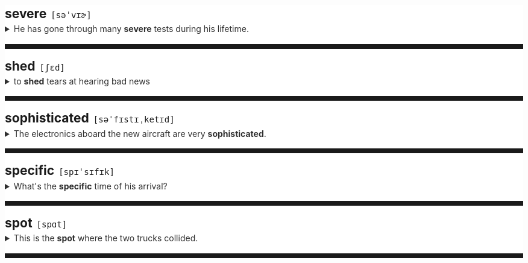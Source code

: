 
<div style="display: flex;align-items: baseline;">
    <h2 style="margin-bottom: 0;margin-top: 0">severe</h2>
    <p style="padding:0 .5em; margin: 0;font-family: monospace;">[səˈvɪɚ]</p>
    <p class="interpretation_46620" style="display:none ;padding:0 .5em; margin: 0; white-space: nowrap;overflow: hidden;text-overflow: ellipsis;">adj. 严重的；非常困难的；严厉的</p>
</div>
<details class="details_46620"><summary style="color: #303030;">He has gone through many <strong>severe</strong> tests during his lifetime.</summary></details>
<hr style="padding-bottom: 0.5em;" />


<div style="display: flex;align-items: baseline;">
    <h2 style="margin-bottom: 0;margin-top: 0">shed</h2>
    <p style="padding:0 .5em; margin: 0;font-family: monospace;">[ʃɛd]</p>
    <p class="interpretation_46620" style="display:none ;padding:0 .5em; margin: 0; white-space: nowrap;overflow: hidden;text-overflow: ellipsis;">n. 棚
v. 除去；使脱落</p>
</div>
<details class="details_46620"><summary style="color: #303030;">to <strong>shed</strong> tears at hearing bad news</summary></details>
<hr style="padding-bottom: 0.5em;" />


<div style="display: flex;align-items: baseline;">
    <h2 style="margin-bottom: 0;margin-top: 0">sophisticated</h2>
    <p style="padding:0 .5em; margin: 0;font-family: monospace;">[səˈfɪstɪˌketɪd]</p>
    <p class="interpretation_46620" style="display:none ;padding:0 .5em; margin: 0; white-space: nowrap;overflow: hidden;text-overflow: ellipsis;">adj. 老于世故的；老练的；精密复杂的</p>
</div>
<details class="details_46620"><summary style="color: #303030;">The electronics aboard the new aircraft are very <strong>sophisticated</strong>.</summary></details>
<hr style="padding-bottom: 0.5em;" />


<div style="display: flex;align-items: baseline;">
    <h2 style="margin-bottom: 0;margin-top: 0">specific</h2>
    <p style="padding:0 .5em; margin: 0;font-family: monospace;">[spɪˈsɪfɪk]</p>
    <p class="interpretation_46620" style="display:none ;padding:0 .5em; margin: 0; white-space: nowrap;overflow: hidden;text-overflow: ellipsis;">adj. 具体的；明确的；特定的
n. 特效药</p>
</div>
<details class="details_46620"><summary style="color: #303030;">What's the <strong>specific</strong> time of his arrival?</summary></details>
<hr style="padding-bottom: 0.5em;" />


<div style="display: flex;align-items: baseline;">
    <h2 style="margin-bottom: 0;margin-top: 0">spot</h2>
    <p style="padding:0 .5em; margin: 0;font-family: monospace;">[spɑt]</p>
    <p class="interpretation_46620" style="display:none ;padding:0 .5em; margin: 0; white-space: nowrap;overflow: hidden;text-overflow: ellipsis;">n. 斑点；圆点；地点；场所
v. 识别；发现；弄脏；玷污</p>
</div>
<details class="details_46620"><summary style="color: #303030;">This is the <strong>spot</strong> where the two trucks collided.</summary></details>
<hr style="padding-bottom: 0.5em;" />
